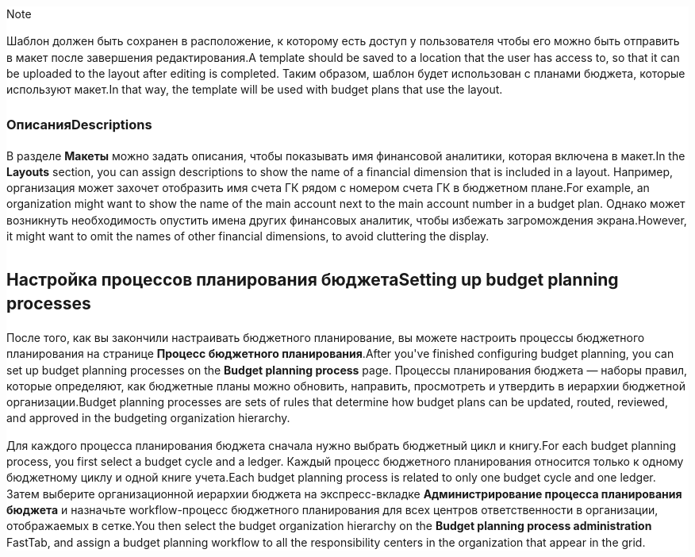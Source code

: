 > [!NOTE]
> <span data-ttu-id="48e15-259">Шаблон должен быть сохранен в расположение, к которому есть доступ у пользователя чтобы его можно быть отправить в макет после завершения редактирования.</span><span class="sxs-lookup"><span data-stu-id="48e15-259">A template should be saved to a location that the user has access to, so that it can be uploaded to the layout after editing is completed.</span></span> <span data-ttu-id="48e15-260">Таким образом, шаблон будет использован с планами бюджета, которые используют макет.</span><span class="sxs-lookup"><span data-stu-id="48e15-260">In that way, the template will be used with budget plans that use the layout.</span></span>

### <a name="descriptions"></a><span data-ttu-id="48e15-261">Описания</span><span class="sxs-lookup"><span data-stu-id="48e15-261">Descriptions</span></span>

<span data-ttu-id="48e15-262">В разделе **Макеты** можно задать описания, чтобы показывать имя финансовой аналитики, которая включена в макет.</span><span class="sxs-lookup"><span data-stu-id="48e15-262">In the **Layouts** section, you can assign descriptions to show the name of a financial dimension that is included in a layout.</span></span> <span data-ttu-id="48e15-263">Например, организация может захочет отобразить имя счета ГК рядом с номером счета ГК в бюджетном плане.</span><span class="sxs-lookup"><span data-stu-id="48e15-263">For example, an organization might want to show the name of the main account next to the main account number in a budget plan.</span></span> <span data-ttu-id="48e15-264">Однако может возникнуть необходимость опустить имена других финансовых аналитик, чтобы избежать загромождения экрана.</span><span class="sxs-lookup"><span data-stu-id="48e15-264">However, it might want to omit the names of other financial dimensions, to avoid cluttering the display.</span></span>

## <a name="setting-up-budget-planning-processes"></a><span data-ttu-id="48e15-265">Настройка процессов планирования бюджета</span><span class="sxs-lookup"><span data-stu-id="48e15-265">Setting up budget planning processes</span></span>

<span data-ttu-id="48e15-266">После того, как вы закончили настраивать бюджетного планирование, вы можете настроить процессы бюджетного планирования на странице **Процесс бюджетного планирования**.</span><span class="sxs-lookup"><span data-stu-id="48e15-266">After you've finished configuring budget planning, you can set up budget planning processes on the **Budget planning process** page.</span></span> <span data-ttu-id="48e15-267">Процессы планирования бюджета — наборы правил, которые определяют, как бюджетные планы можно обновить, направить, просмотреть и утвердить в иерархии бюджетной организации.</span><span class="sxs-lookup"><span data-stu-id="48e15-267">Budget planning processes are sets of rules that determine how budget plans can be updated, routed, reviewed, and approved in the budgeting organization hierarchy.</span></span>

<span data-ttu-id="48e15-268">Для каждого процесса планирования бюджета сначала нужно выбрать бюджетный цикл и книгу.</span><span class="sxs-lookup"><span data-stu-id="48e15-268">For each budget planning process, you first select a budget cycle and a ledger.</span></span> <span data-ttu-id="48e15-269">Каждый процесс бюджетного планирования относится только к одному бюджетному циклу и одной книге учета.</span><span class="sxs-lookup"><span data-stu-id="48e15-269">Each budget planning process is related to only one budget cycle and one ledger.</span></span> <span data-ttu-id="48e15-270">Затем выберите организационной иерархии бюджета на экспресс-вкладке **Администрирование процесса планирования бюджета** и назначьте workflow-процесс бюджетного планирования для всех центров ответственности в организации, отображаемых в сетке.</span><span class="sxs-lookup"><span data-stu-id="48e15-270">You then select the budget organization hierarchy on the **Budget planning process administration** FastTab, and assign a budget planning workflow to all the responsibility centers in the organization that appear in the grid.</span></span>
